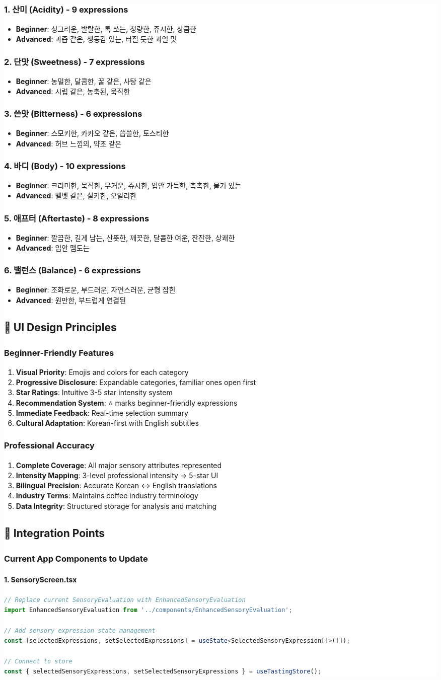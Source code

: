 ### 1. 산미 (Acidity) - 9 expressions
- **Beginner**: 싱그러운, 발랄한, 톡 쏘는, 청량한, 쥬시한, 상큼한
- **Advanced**: 과즙 같은, 생동감 있는, 터질 듯한 과일 맛

### 2. 단맛 (Sweetness) - 7 expressions  
- **Beginner**: 농밀한, 달콤한, 꿀 같은, 사탕 같은
- **Advanced**: 시럽 같은, 농축된, 묵직한

### 3. 쓴맛 (Bitterness) - 6 expressions
- **Beginner**: 스모키한, 카카오 같은, 씁쓸한, 토스티한
- **Advanced**: 허브 느낌의, 약초 같은

### 4. 바디 (Body) - 10 expressions
- **Beginner**: 크리미한, 묵직한, 무거운, 쥬시한, 입안 가득한, 촉촉한, 물기 있는
- **Advanced**: 벨벳 같은, 실키한, 오일리한

### 5. 애프터 (Aftertaste) - 8 expressions
- **Beginner**: 깔끔한, 길게 남는, 산뜻한, 깨끗한, 달콤한 여운, 잔잔한, 상쾌한
- **Advanced**: 입안 맴도는

### 6. 밸런스 (Balance) - 6 expressions
- **Beginner**: 조화로운, 부드러운, 자연스러운, 균형 잡힌
- **Advanced**: 원만한, 부드럽게 연결된

## 📱 UI Design Principles

### Beginner-Friendly Features
1. **Visual Priority**: Emojis and colors for each category
2. **Progressive Disclosure**: Expandable categories, familiar ones open first
3. **Star Ratings**: Intuitive 3-5 star intensity system
4. **Recommendation System**: ⭐ marks beginner-friendly expressions
5. **Immediate Feedback**: Real-time selection summary
6. **Cultural Adaptation**: Korean-first with English subtitles

### Professional Accuracy
1. **Complete Coverage**: All major sensory attributes represented
2. **Intensity Mapping**: 3-level professional intensity → 5-star UI
3. **Bilingual Precision**: Accurate Korean ↔ English translations
4. **Industry Terms**: Maintains coffee industry terminology
5. **Data Integrity**: Structured storage for analysis and matching

## 🔧 Integration Points

### Current App Components to Update

#### 1. SensoryScreen.tsx
```typescript
// Replace current SensoryEvaluation with EnhancedSensoryEvaluation
import EnhancedSensoryEvaluation from '../components/EnhancedSensoryEvaluation';

// Add sensory expression state management
const [selectedExpressions, setSelectedExpressions] = useState<SelectedSensoryExpression[]>([]);

// Connect to store
const { selectedSensoryExpressions, setSelectedSensoryExpressions } = useTastingStore();
```
